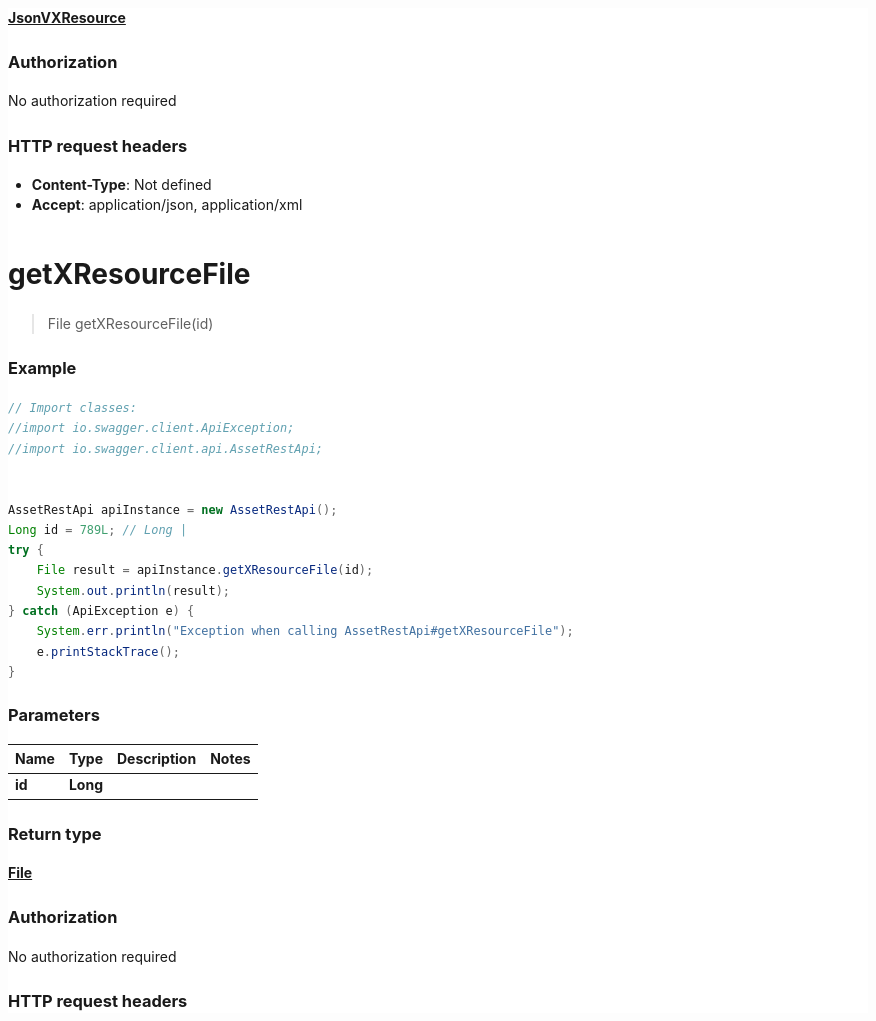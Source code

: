 [**JsonVXResource**](JsonVXResource.md)

### Authorization

No authorization required

### HTTP request headers

 - **Content-Type**: Not defined
 - **Accept**: application/json, application/xml

<a name="getXResourceFile"></a>
# **getXResourceFile**
> File getXResourceFile(id)





### Example
```java
// Import classes:
//import io.swagger.client.ApiException;
//import io.swagger.client.api.AssetRestApi;


AssetRestApi apiInstance = new AssetRestApi();
Long id = 789L; // Long | 
try {
    File result = apiInstance.getXResourceFile(id);
    System.out.println(result);
} catch (ApiException e) {
    System.err.println("Exception when calling AssetRestApi#getXResourceFile");
    e.printStackTrace();
}
```

### Parameters

Name | Type | Description  | Notes
------------- | ------------- | ------------- | -------------
 **id** | **Long**|  |

### Return type

[**File**](File.md)

### Authorization

No authorization required

### HTTP request headers
